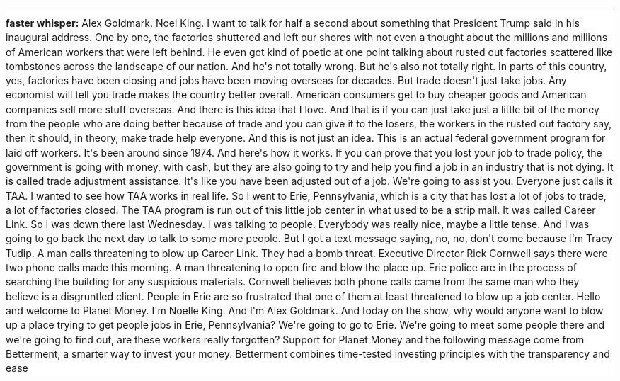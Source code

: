 ----

**faster whisper:**
Alex Goldmark.
Noel King.
I want to talk for half a second about something that President Trump said in his inaugural
address.
One by one, the factories shuttered and left our shores with not even a thought about
the millions and millions of American workers that were left behind.
He even got kind of poetic at one point talking about rusted out factories scattered
like tombstones across the landscape of our nation.
And he's not totally wrong.
But he's also not totally right.
In parts of this country, yes, factories have been closing and jobs have been moving
overseas for decades.
But trade doesn't just take jobs.
Any economist will tell you trade makes the country better overall.
American consumers get to buy cheaper goods and American companies sell more stuff overseas.
And there is this idea that I love.
And that is if you can just take just a little bit of the money from the people who are doing
better because of trade and you can give it to the losers, the workers in the rusted
out factory say, then it should, in theory, make trade help everyone.
And this is not just an idea.
This is an actual federal government program for laid off workers.
It's been around since 1974.
And here's how it works.
If you can prove that you lost your job to trade policy, the government is going
with money, with cash, but they are also going to try and help you find a job in an industry
that is not dying.
It is called trade adjustment assistance.
It's like you have been adjusted out of a job.
We're going to assist you.
Everyone just calls it TAA.
I wanted to see how TAA works in real life.
So I went to Erie, Pennsylvania, which is a city that has lost a lot of jobs to
trade, a lot of factories closed.
The TAA program is run out of this little job center in what used to be a strip
mall.
It was called Career Link.
So I was down there last Wednesday.
I was talking to people.
Everybody was really nice, maybe a little tense.
And I was going to go back the next day to talk to some more people.
But I got a text message saying, no, no, don't come because I'm Tracy Tudip.
A man calls threatening to blow up Career Link.
They had a bomb threat.
Executive Director Rick Cornwell says there were two phone calls made this morning.
A man threatening to open fire and blow the place up.
Erie police are in the process of searching the building for any suspicious materials.
Cornwell believes both phone calls came from the same man who they believe is a
disgruntled client.
People in Erie are so frustrated that one of them at least threatened to blow up a
job center.
Hello and welcome to Planet Money.
I'm Noelle King.
And I'm Alex Goldmark.
And today on the show, why would anyone want to blow up a place trying to get
people jobs in Erie, Pennsylvania?
We're going to go to Erie.
We're going to meet some people there and we're going to find out, are these workers
really forgotten?
Support for Planet Money and the following message come from Betterment, a smarter way
to invest your money.
Betterment combines time-tested investing principles with the transparency and ease